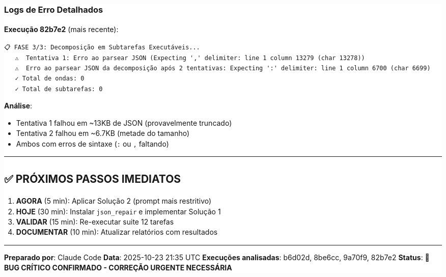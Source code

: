 ### Logs de Erro Detalhados

**Execução 82b7e2** (mais recente):
```
📋 FASE 3/3: Decomposição em Subtarefas Executáveis...
   ⚠️  Tentativa 1: Erro ao parsear JSON (Expecting ',' delimiter: line 1 column 13279 (char 13278))
   ⚠️  Erro ao parsear JSON da decomposição após 2 tentativas: Expecting ':' delimiter: line 1 column 6700 (char 6699)
   ✓ Total de ondas: 0
   ✓ Total de subtarefas: 0
```

**Análise**:
- Tentativa 1 falhou em ~13KB de JSON (provavelmente truncado)
- Tentativa 2 falhou em ~6.7KB (metade do tamanho)
- Ambos com erros de sintaxe (`:` ou `,` faltando)

---

## ✅ PRÓXIMOS PASSOS IMEDIATOS

1. **AGORA** (5 min): Aplicar Solução 2 (prompt mais restritivo)
2. **HOJE** (30 min): Instalar `json_repair` e implementar Solução 1
3. **VALIDAR** (15 min): Re-executar suite 12 tarefas
4. **DOCUMENTAR** (10 min): Atualizar relatórios com resultados

---

**Preparado por**: Claude Code
**Data**: 2025-10-23 21:35 UTC
**Execuções analisadas**: b6d02d, 8be6cc, 9a70f9, 82b7e2
**Status**: 🔴 **BUG CRÍTICO CONFIRMADO - CORREÇÃO URGENTE NECESSÁRIA**
